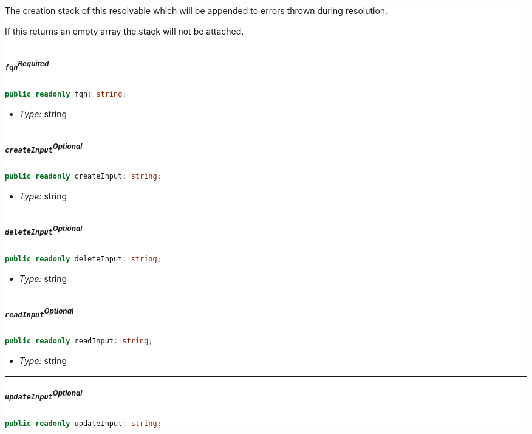 The creation stack of this resolvable which will be appended to errors thrown during resolution.

If this returns an empty array the stack will not be attached.

---

##### `fqn`<sup>Required</sup> <a name="fqn" id="@cdktf/provider-snowflake.tagAssociation.TagAssociationTimeoutsOutputReference.property.fqn"></a>

```typescript
public readonly fqn: string;
```

- *Type:* string

---

##### `createInput`<sup>Optional</sup> <a name="createInput" id="@cdktf/provider-snowflake.tagAssociation.TagAssociationTimeoutsOutputReference.property.createInput"></a>

```typescript
public readonly createInput: string;
```

- *Type:* string

---

##### `deleteInput`<sup>Optional</sup> <a name="deleteInput" id="@cdktf/provider-snowflake.tagAssociation.TagAssociationTimeoutsOutputReference.property.deleteInput"></a>

```typescript
public readonly deleteInput: string;
```

- *Type:* string

---

##### `readInput`<sup>Optional</sup> <a name="readInput" id="@cdktf/provider-snowflake.tagAssociation.TagAssociationTimeoutsOutputReference.property.readInput"></a>

```typescript
public readonly readInput: string;
```

- *Type:* string

---

##### `updateInput`<sup>Optional</sup> <a name="updateInput" id="@cdktf/provider-snowflake.tagAssociation.TagAssociationTimeoutsOutputReference.property.updateInput"></a>

```typescript
public readonly updateInput: string;
```
